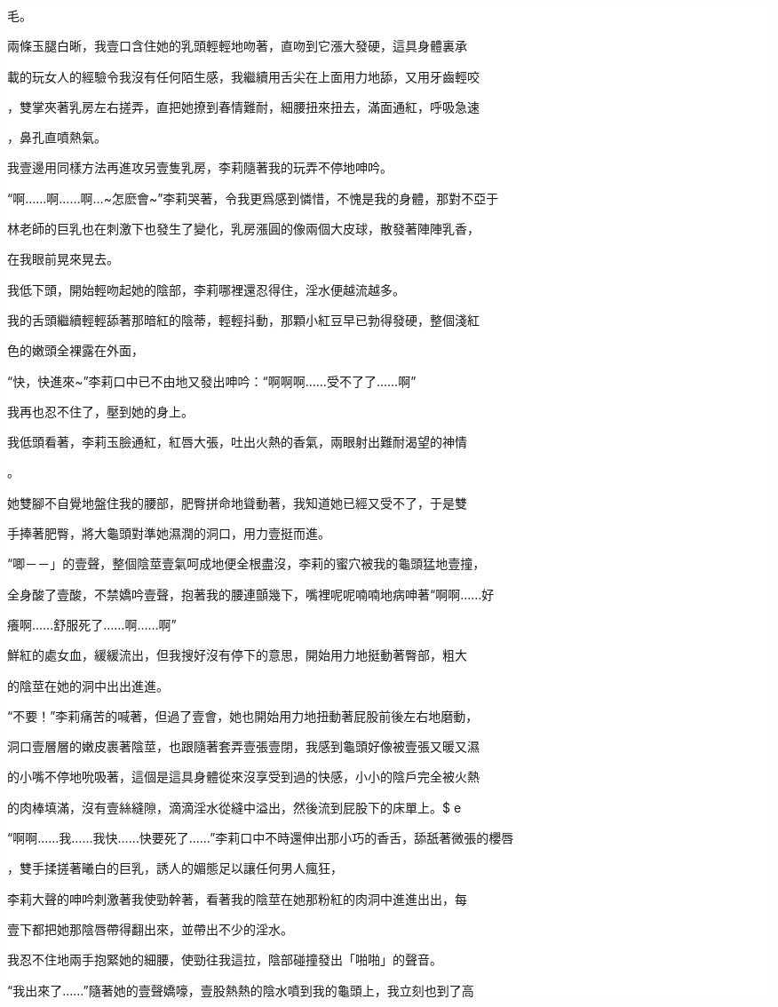 毛。

兩條玉腿白晰，我壹口含住她的乳頭輕輕地吻著，直吻到它漲大發硬，這具身體裏承

載的玩女人的經驗令我沒有任何陌生感，我繼續用舌尖在上面用力地舔，又用牙齒輕咬

，雙掌夾著乳房左右搓弄，直把她撩到春情難耐，細腰扭來扭去，滿面通紅，呼吸急速

，鼻孔直噴熱氣。

我壹邊用同樣方法再進攻另壹隻乳房，李莉隨著我的玩弄不停地呻吟。

“啊……啊……啊…~怎麽會~”李莉哭著，令我更爲感到憐惜，不愧是我的身體，那對不亞于

林老師的巨乳也在刺激下也發生了變化，乳房漲圓的像兩個大皮球，散發著陣陣乳香，

在我眼前晃來晃去。

我低下頭，開始輕吻起她的陰部，李莉哪裡還忍得住，淫水便越流越多。

我的舌頭繼續輕輕舔著那暗紅的陰蒂，輕輕抖動，那顆小紅豆早已勃得發硬，整個淺紅

色的嫩頭全裸露在外面，

“快，快進來~”李莉口中已不由地又發出呻吟：“啊啊啊……受不了了……啊”

我再也忍不住了，壓到她的身上。

我低頭看著，李莉玉臉通紅，紅唇大張，吐出火熱的香氣，兩眼射出難耐渴望的神情

。

她雙腳不自覺地盤住我的腰部，肥臀拼命地聳動著，我知道她已經又受不了，于是雙

手捧著肥臀，將大龜頭對準她濕潤的洞口，用力壹挺而進。

“唧－－」的壹聲，整個陰莖壹氣呵成地便全根盡沒，李莉的蜜穴被我的龜頭猛地壹撞，

全身酸了壹酸，不禁嬌吟壹聲，抱著我的腰連顫幾下，嘴裡呢呢喃喃地病呻著“啊啊……好

癢啊……舒服死了……啊……啊”

鮮紅的處女血，緩緩流出，但我搜好沒有停下的意思，開始用力地挺動著臀部，粗大

的陰莖在她的洞中出出進進。

“不要！”李莉痛苦的喊著，但過了壹會，她也開始用力地扭動著屁股前後左右地磨動，

洞口壹層層的嫩皮裹著陰莖，也跟隨著套弄壹張壹閉，我感到龜頭好像被壹張又暖又濕

的小嘴不停地吮吸著，這個是這具身體從來沒享受到過的快感，小小的陰戶完全被火熱

的肉棒填滿，沒有壹絲縫隙，滴滴淫水從縫中溢出，然後流到屁股下的床單上。$ e

“啊啊……我……我快……快要死了……”李莉口中不時還伸出那小巧的香舌，舔舐著微張的櫻唇

，雙手揉搓著曦白的巨乳，誘人的媚態足以讓任何男人瘋狂，

李莉大聲的呻吟刺激著我使勁幹著，看著我的陰莖在她那粉紅的肉洞中進進出出，每

壹下都把她那陰唇帶得翻出來，並帶出不少的淫水。

我忍不住地兩手抱緊她的細腰，使勁往我這拉，陰部碰撞發出「啪啪」的聲音。

“我出來了……”隨著她的壹聲嬌嚎，壹股熱熱的陰水噴到我的龜頭上，我立刻也到了高
